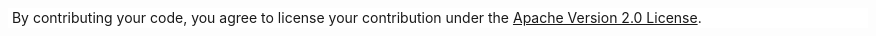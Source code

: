 ​
By contributing your code, you agree to license your contribution under the [Apache Version 2.0 License](https://github.com/codenotary/immudb/tree/master/LICENSE).
